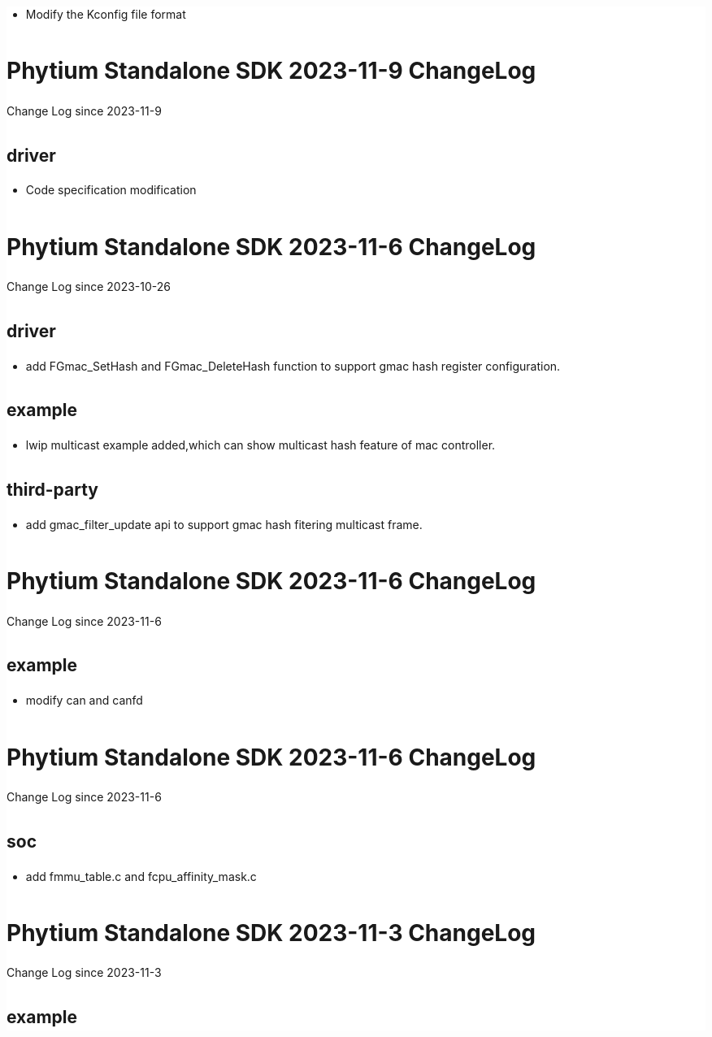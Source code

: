 - Modify the Kconfig file format

# Phytium Standalone SDK 2023-11-9 ChangeLog

Change Log since 2023-11-9

## driver

- Code specification modification

# Phytium Standalone SDK 2023-11-6 ChangeLog

Change Log since 2023-10-26

## driver

- add FGmac_SetHash and FGmac_DeleteHash function to support gmac hash register configuration.

## example

- lwip multicast example added,which can show multicast hash feature of mac controller.

## third-party

- add gmac_filter_update api to support gmac hash fitering multicast frame.

# Phytium Standalone SDK 2023-11-6 ChangeLog

Change Log since 2023-11-6

## example

- modify can and canfd

# Phytium Standalone SDK 2023-11-6 ChangeLog

Change Log since 2023-11-6

## soc

- add fmmu_table.c and fcpu_affinity_mask.c

# Phytium Standalone SDK 2023-11-3 ChangeLog

Change Log since 2023-11-3

## example
